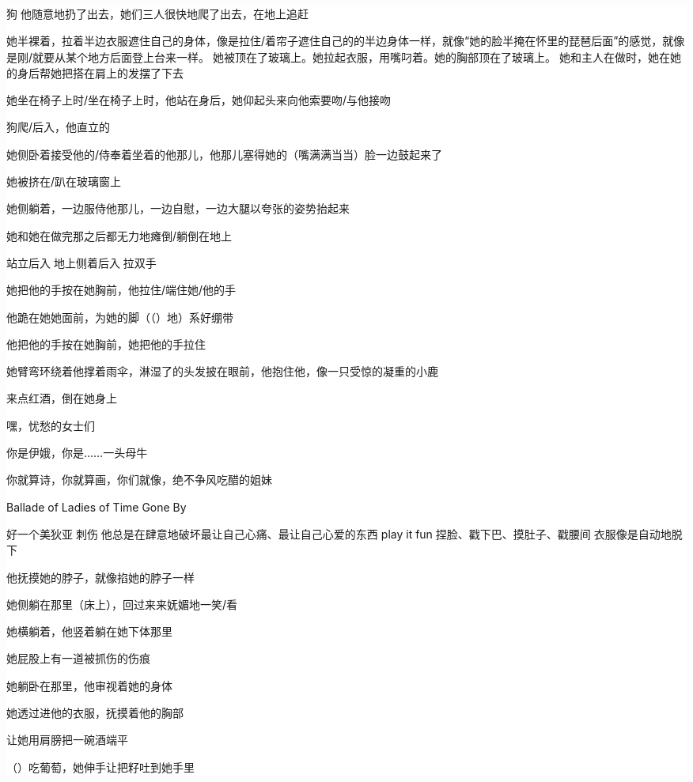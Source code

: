 狗 他随意地扔了出去，她们三人很快地爬了出去，在地上追赶


她半裸着，拉着半边衣服遮住自己的身体，像是拉住/着帘子遮住自己的的半边身体一样，就像“她的脸半掩在怀里的琵琶后面”的感觉，就像是刚/就要从某个地方后面登上台来一样。
她被顶在了玻璃上。她拉起衣服，用嘴叼着。她的胸部顶在了玻璃上。
她和主人在做时，她在她的身后帮她把搭在肩上的发摆了下去

她坐在椅子上时/坐在椅子上时，他站在身后，她仰起头来向他索要吻/与他接吻

狗爬/后入，他直立的

她侧卧着接受他的/侍奉着坐着的他那儿，他那儿塞得她的（嘴满满当当）脸一边鼓起来了

她被挤在/趴在玻璃窗上

她侧躺着，一边服侍他那儿，一边自慰，一边大腿以夸张的姿势抬起来

她和她在做完那之后都无力地瘫倒/躺倒在地上

站立后入 地上侧着后入 拉双手

她把他的手按在她胸前，他拉住/端住她/他的手

他跪在她她面前，为她的脚（（）地）系好绷带

他把他的手按在她胸前，她把他的手拉住

她臂弯环绕着他撑着雨伞，淋湿了的头发披在眼前，他抱住他，像一只受惊的凝重的小鹿




来点红酒，倒在她身上

嘿，忧愁的女士们

你是伊娥，你是……一头母牛

你就算诗，你就算画，你们就像，绝不争风吃醋的姐妹

Ballade of Ladies of Time Gone By

好一个美狄亚 刺伤
他总是在肆意地破坏最让自己心痛、最让自己心爱的东西
play it fun
捏脸、戳下巴、摸肚子、戳腰间
衣服像是自动地脱下

他抚摸她的脖子，就像掐她的脖子一样

她侧躺在那里（床上），回过来来妩媚地一笑/看


她横躺着，他竖着躺在她下体那里

她屁股上有一道被抓伤的伤痕

她躺卧在那里，他审视着她的身体

她透过进他的衣服，抚摸着他的胸部

让她用肩膀把一碗酒端平

（）吃葡萄，她伸手让把籽吐到她手里
